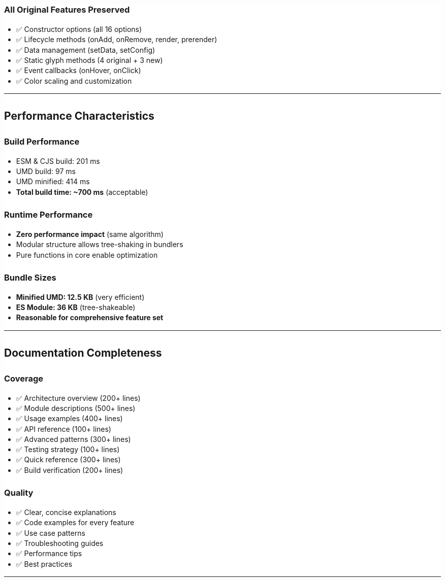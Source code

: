 ### All Original Features Preserved
- ✅ Constructor options (all 16 options)
- ✅ Lifecycle methods (onAdd, onRemove, render, prerender)
- ✅ Data management (setData, setConfig)
- ✅ Static glyph methods (4 original + 3 new)
- ✅ Event callbacks (onHover, onClick)
- ✅ Color scaling and customization

---

## Performance Characteristics

### Build Performance
- ESM & CJS build: 201 ms
- UMD build: 97 ms
- UMD minified: 414 ms
- **Total build time: ~700 ms** (acceptable)

### Runtime Performance
- **Zero performance impact** (same algorithm)
- Modular structure allows tree-shaking in bundlers
- Pure functions in core enable optimization

### Bundle Sizes
- **Minified UMD: 12.5 KB** (very efficient)
- **ES Module: 36 KB** (tree-shakeable)
- **Reasonable for comprehensive feature set**

---

## Documentation Completeness

### Coverage
- ✅ Architecture overview (200+ lines)
- ✅ Module descriptions (500+ lines)
- ✅ Usage examples (400+ lines)
- ✅ API reference (100+ lines)
- ✅ Advanced patterns (300+ lines)
- ✅ Testing strategy (100+ lines)
- ✅ Quick reference (300+ lines)
- ✅ Build verification (200+ lines)

### Quality
- ✅ Clear, concise explanations
- ✅ Code examples for every feature
- ✅ Use case patterns
- ✅ Troubleshooting guides
- ✅ Performance tips
- ✅ Best practices

---